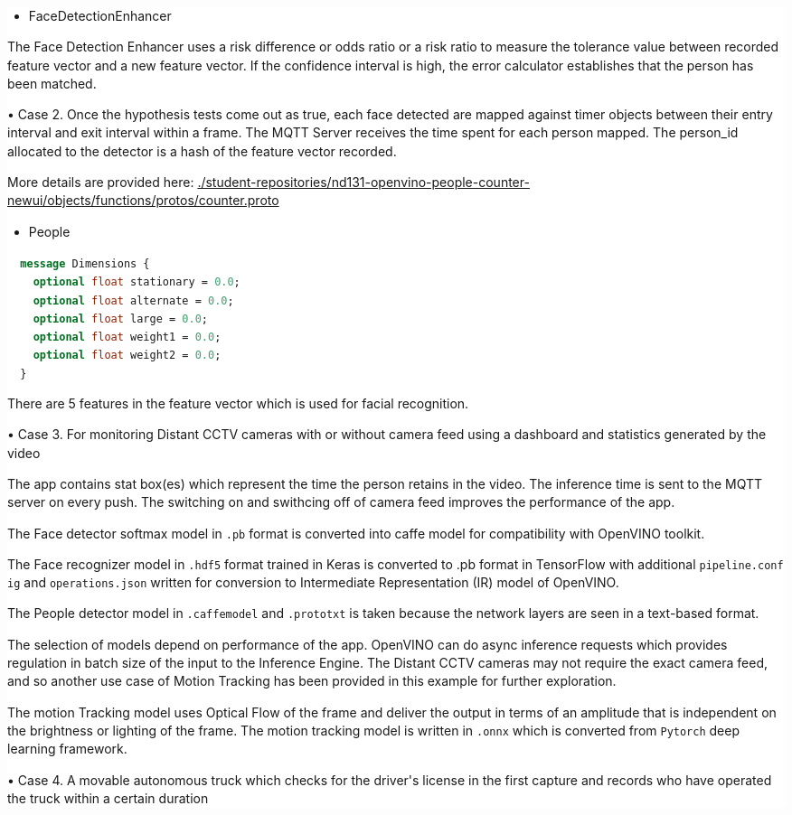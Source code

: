   - FaceDetectionEnhancer

  The Face Detection Enhancer uses a risk difference or odds ratio or a risk ratio to measure the tolerance value between recorded feature vector and a new feature vector. If the confidence interval is high, the error calculator establishes that the person has been matched.

  • Case 2. Once the hypothesis tests come out as true, each face detected are mapped against timer objects between their entry interval and exit interval within a frame. The MQTT Server receives the time spent for each person mapped. The person_id allocated to the detector is a hash of the feature vector recorded.

  More details are provided here:
  [./student-repositories/nd131-openvino-people-counter-newui/objects/functions/protos/counter.proto](./student-repositories/nd131-openvino-people-counter-newui/objects/functions/protos/counter.proto)

  - People

```proto
  message Dimensions {
    optional float stationary = 0.0;
    optional float alternate = 0.0;
    optional float large = 0.0;
    optional float weight1 = 0.0;
    optional float weight2 = 0.0;
  }
```

  There are 5 features in the feature vector which is used for facial recognition. 

  • Case 3. For monitoring Distant CCTV cameras with or without camera feed using a dashboard and statistics generated by the video

  The app contains stat box(es) which represent the time the person retains in the video. The inference time is sent to the MQTT server on every push. The switching on and swithcing off of camera feed improves the performance of the app. 

  The Face detector softmax model in `.pb` format is converted into caffe model for compatibility with OpenVINO toolkit. 

  The Face recognizer model in `.hdf5` format trained in Keras is converted to .pb format in TensorFlow with additional `pipeline.config` and `operations.json` written for conversion to Intermediate Representation (IR) model of OpenVINO.

  The People detector model in `.caffemodel` and `.prototxt` is taken because the network layers are seen in a text-based format. 

  The selection of models depend on performance of the app. OpenVINO can do async inference requests which provides regulation in batch size of the input to the Inference Engine. The Distant CCTV cameras may not require the exact camera feed, and so another use case of Motion Tracking has been provided in this example for further exploration. 

  The motion Tracking model uses Optical Flow of the frame and deliver the output in terms of an amplitude that is independent on the brightness or lighting of the frame. The motion tracking model is written in `.onnx` which is converted from `Pytorch` deep learning framework. 

  • Case 4. A movable autonomous truck which checks for the driver's license in the first capture and records who have operated the truck within a certain duration

